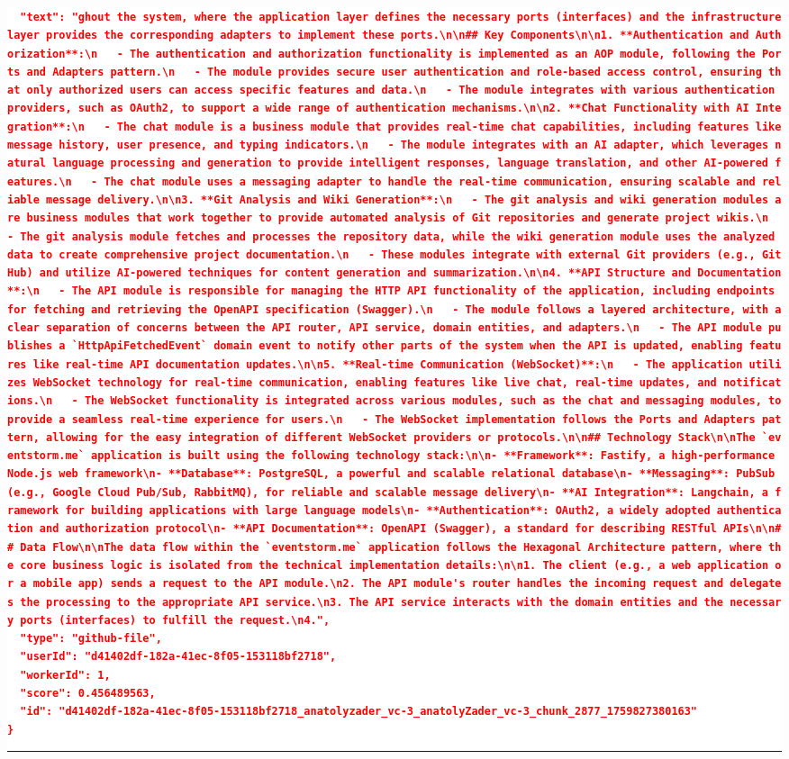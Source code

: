 ```json
  "text": "ghout the system, where the application layer defines the necessary ports (interfaces) and the infrastructure layer provides the corresponding adapters to implement these ports.\n\n## Key Components\n\n1. **Authentication and Authorization**:\n   - The authentication and authorization functionality is implemented as an AOP module, following the Ports and Adapters pattern.\n   - The module provides secure user authentication and role-based access control, ensuring that only authorized users can access specific features and data.\n   - The module integrates with various authentication providers, such as OAuth2, to support a wide range of authentication mechanisms.\n\n2. **Chat Functionality with AI Integration**:\n   - The chat module is a business module that provides real-time chat capabilities, including features like message history, user presence, and typing indicators.\n   - The module integrates with an AI adapter, which leverages natural language processing and generation to provide intelligent responses, language translation, and other AI-powered features.\n   - The chat module uses a messaging adapter to handle the real-time communication, ensuring scalable and reliable message delivery.\n\n3. **Git Analysis and Wiki Generation**:\n   - The git analysis and wiki generation modules are business modules that work together to provide automated analysis of Git repositories and generate project wikis.\n   - The git analysis module fetches and processes the repository data, while the wiki generation module uses the analyzed data to create comprehensive project documentation.\n   - These modules integrate with external Git providers (e.g., GitHub) and utilize AI-powered techniques for content generation and summarization.\n\n4. **API Structure and Documentation**:\n   - The API module is responsible for managing the HTTP API functionality of the application, including endpoints for fetching and retrieving the OpenAPI specification (Swagger).\n   - The module follows a layered architecture, with a clear separation of concerns between the API router, API service, domain entities, and adapters.\n   - The API module publishes a `HttpApiFetchedEvent` domain event to notify other parts of the system when the API is updated, enabling features like real-time API documentation updates.\n\n5. **Real-time Communication (WebSocket)**:\n   - The application utilizes WebSocket technology for real-time communication, enabling features like live chat, real-time updates, and notifications.\n   - The WebSocket functionality is integrated across various modules, such as the chat and messaging modules, to provide a seamless real-time experience for users.\n   - The WebSocket implementation follows the Ports and Adapters pattern, allowing for the easy integration of different WebSocket providers or protocols.\n\n## Technology Stack\n\nThe `eventstorm.me` application is built using the following technology stack:\n\n- **Framework**: Fastify, a high-performance Node.js web framework\n- **Database**: PostgreSQL, a powerful and scalable relational database\n- **Messaging**: PubSub (e.g., Google Cloud Pub/Sub, RabbitMQ), for reliable and scalable message delivery\n- **AI Integration**: Langchain, a framework for building applications with large language models\n- **Authentication**: OAuth2, a widely adopted authentication and authorization protocol\n- **API Documentation**: OpenAPI (Swagger), a standard for describing RESTful APIs\n\n## Data Flow\n\nThe data flow within the `eventstorm.me` application follows the Hexagonal Architecture pattern, where the core business logic is isolated from the technical implementation details:\n\n1. The client (e.g., a web application or a mobile app) sends a request to the API module.\n2. The API module's router handles the incoming request and delegates the processing to the appropriate API service.\n3. The API service interacts with the domain entities and the necessary ports (interfaces) to fulfill the request.\n4.",
  "type": "github-file",
  "userId": "d41402df-182a-41ec-8f05-153118bf2718",
  "workerId": 1,
  "score": 0.456489563,
  "id": "d41402df-182a-41ec-8f05-153118bf2718_anatolyzader_vc-3_anatolyZader_vc-3_chunk_2877_1759827380163"
}
```

---
